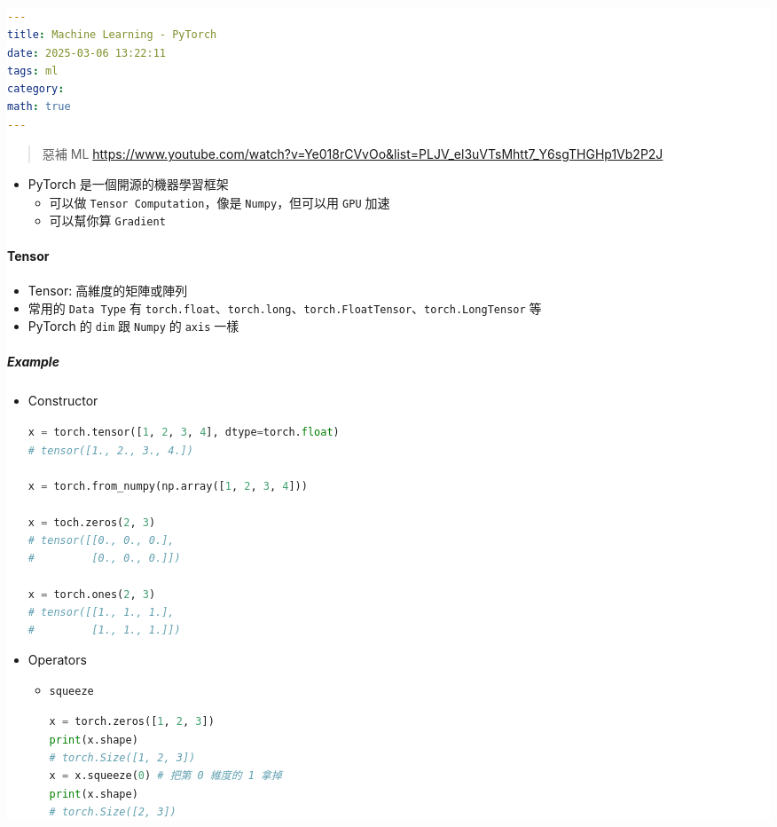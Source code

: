 ```yaml
---
title: Machine Learning - PyTorch
date: 2025-03-06 13:22:11
tags: ml
category:
math: true
---
```


> 惡補 ML https://www.youtube.com/watch?v=Ye018rCVvOo&list=PLJV_el3uVTsMhtt7_Y6sgTHGHp1Vb2P2J

- PyTorch 是一個開源的機器學習框架
  - 可以做 `Tensor Computation`，像是 `Numpy`，但可以用 `GPU` 加速
  - 可以幫你算 `Gradient`

#### Tensor

- Tensor: 高維度的矩陣或陣列
- 常用的 `Data Type` 有 `torch.float`、`torch.long`、`torch.FloatTensor`、`torch.LongTensor` 等
- PyTorch 的 `dim` 跟 `Numpy` 的 `axis` 一樣

##### Example

- Constructor

  ```python
  x = torch.tensor([1, 2, 3, 4], dtype=torch.float)
  # tensor([1., 2., 3., 4.])

  x = torch.from_numpy(np.array([1, 2, 3, 4]))

  x = toch.zeros(2, 3)
  # tensor([[0., 0., 0.],
  #         [0., 0., 0.]])

  x = torch.ones(2, 3)
  # tensor([[1., 1., 1.],
  #         [1., 1., 1.]])
  ```

- Operators

  - `squeeze`
    ```python
    x = torch.zeros([1, 2, 3])
    print(x.shape)
    # torch.Size([1, 2, 3])
    x = x.squeeze(0) # 把第 0 維度的 1 拿掉
    print(x.shape)
    # torch.Size([2, 3])
    ```
